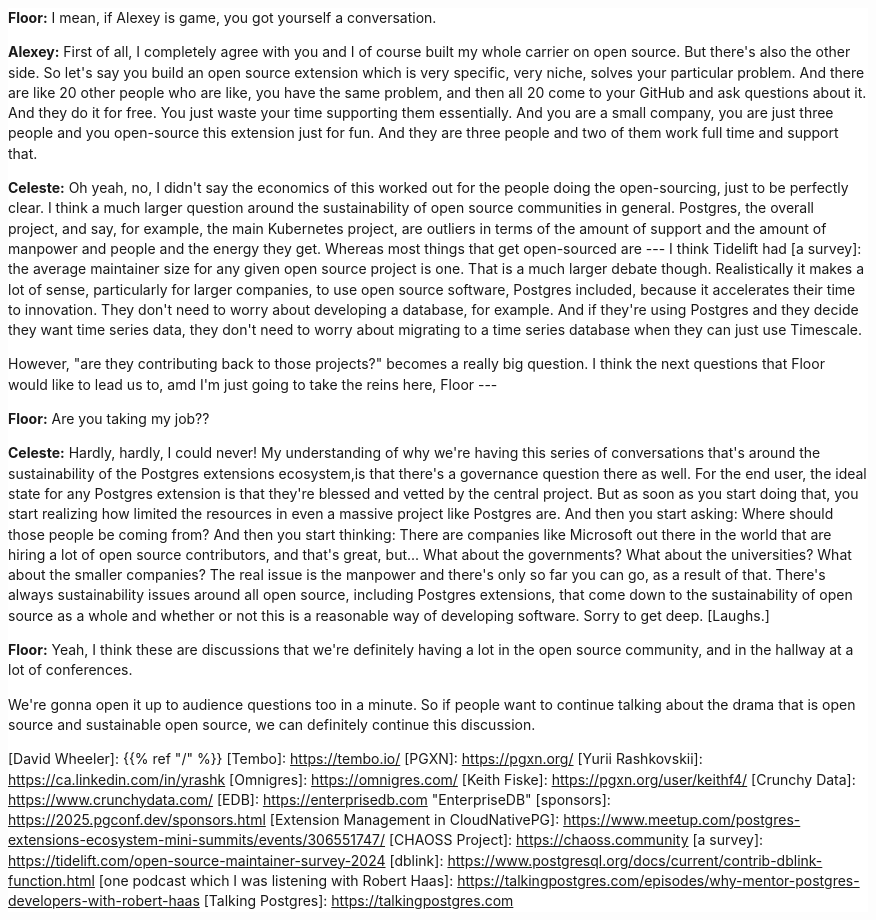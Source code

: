 **Floor:** I mean, if Alexey is game, you got yourself a conversation.

**Alexey:** First of all, I completely agree with you and I of course built my
whole carrier on open source. But there's also the other side. So let's say
you build an open source extension which is very specific, very niche, solves
your particular problem. And there are like 20 other people who are like, you
have the same problem, and then all 20 come to your GitHub and ask questions
about it. And they do it for free. You just waste your time supporting them
essentially. And you are a small company, you are just three people and you
open-source this extension just for fun. And they are three people and two of
them work full time and support that.

**Celeste:** Oh yeah, no, I didn't say the economics of this worked out for
the people doing the open-sourcing, just to be perfectly clear. I think a much
larger question around the sustainability of open source communities in
general. Postgres, the overall project, and say, for example, the main
Kubernetes project, are outliers in terms of the amount of support and the
amount of manpower and people and the energy they get. Whereas most things
that get open-sourced are --- I think Tidelift had [a survey]: the average
maintainer size for any given open source project is one. That is a much
larger debate though. Realistically it makes a lot of sense, particularly for
larger companies, to use open source software, Postgres included, because it
accelerates their time to innovation. They don't need to worry about
developing a database, for example. And if they're using Postgres and they
decide they want time series data, they don't need to worry about migrating to
a time series database when they can just use Timescale.

However, "are they contributing back to those projects?" becomes a really big
question. I think the next questions that Floor would like to lead us to, amd
I'm just going to take the reins here, Floor ---

**Floor:** Are you taking my job??

**Celeste:** Hardly, hardly, I could never! My understanding of why we're
having this series of conversations that's around the sustainability of the
Postgres extensions ecosystem,is that there's a governance question there as
well. For the end user, the ideal state for any Postgres extension is that
they're blessed and vetted by the central project. But as soon as you start
doing that, you start realizing how limited the resources in even a massive
project like Postgres are. And then you start asking: Where should those
people be coming from? And then you start thinking: There are companies like
Microsoft out there in the world that are hiring a lot of open source
contributors, and that's great, but... What about the governments? What about
the universities? What about the smaller companies? The real issue is the
manpower and there's only so far you can go, as a result of that. There's
always sustainability issues around all open source, including Postgres
extensions, that come down to the sustainability of open source as a whole and
whether or not this is a reasonable way of developing software. Sorry to get
deep. [Laughs.]

**Floor:** Yeah, I think these are discussions that we're definitely having a
lot in the open source community, and in the hallway at a lot of conferences.

We're gonna open it up to  audience questions too in a minute. So if people
want to continue talking about the drama that is open source and sustainable
open source, we can definitely continue this discussion.


  [Celeste Horgan]: https://www.linkedin.com/in/celeste-horgan-b65b5a1a/
  [Sonia Valeja]: https://www.linkedin.com/in/sonia-valeja-69517a140/
  [Alexey Palazhchenko]: https://www.linkedin.com/in/alexeypalazhchenko/overlay/about-this-profile/
  [Floor Drees]: https://dev.to/@floord
  [Meetup]: https://www.meetup.com/postgres-extensions-ecosystem-mini-summits/
  [PGConf.dev]: https://2025.pgconf.dev "PostgreSQL Development Conference 2025"
  [CNPG]: https://cloudnative-pg.io "Run PostgreSQL. The Kubernetes way."
  [Gabriele Bartolini]: https://www.gabrielebartolini.it
  [David Wheeler]: {{% ref "/" %}}
  [Tembo]: https://tembo.io/
  [PGXN]: https://pgxn.org/
  [Yurii Rashkovskii]: https://ca.linkedin.com/in/yrashk
  [Omnigres]: https://omnigres.com/
  [Keith Fiske]: https://pgxn.org/user/keithf4/
  [Crunchy Data]: https://www.crunchydata.com/
  [EDB]: https://enterprisedb.com "EnterpriseDB"
  [sponsors]: https://2025.pgconf.dev/sponsors.html
  [Extension Management in CloudNativePG]: https://www.meetup.com/postgres-extensions-ecosystem-mini-summits/events/306551747/
  [CHAOSS Project]: https://chaoss.community
  [a survey]: https://tidelift.com/open-source-maintainer-survey-2024
  [dblink]: https://www.postgresql.org/docs/current/contrib-dblink-function.html
  [one podcast which I was listening with Robert Haas]: https://talkingpostgres.com/episodes/why-mentor-postgres-developers-with-robert-haas
  [Talking Postgres]: https://talkingpostgres.com